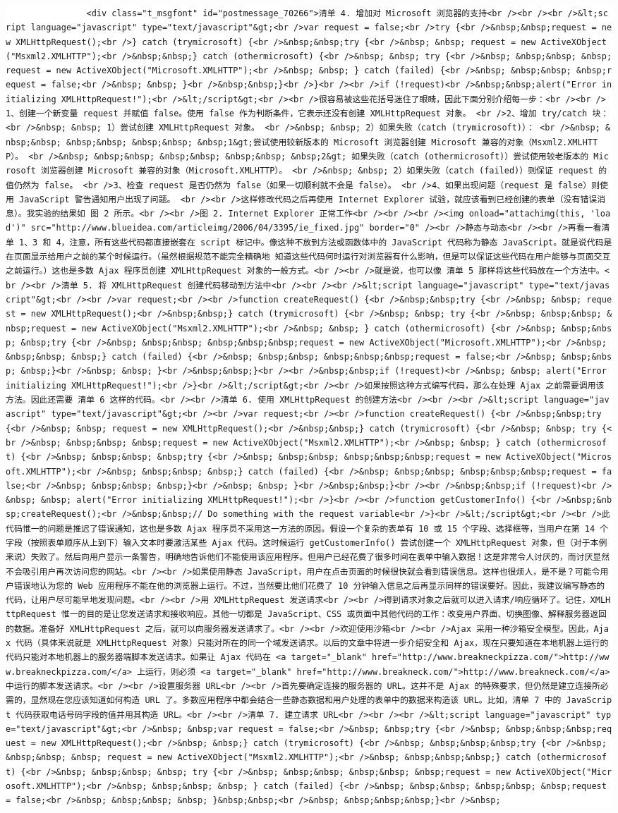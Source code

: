                     <div class="t_msgfont" id="postmessage_70266">清单 4. 增加对 Microsoft 浏览器的支持<br /><br /><br />&lt;script language="javascript" type="text/javascript"&gt;<br />var request = false;<br />try {<br />&nbsp;&nbsp;request = new XMLHttpRequest();<br />} catch (trymicrosoft) {<br />&nbsp;&nbsp;try {<br />&nbsp; &nbsp; request = new ActiveXObject("Msxml2.XMLHTTP");<br />&nbsp;&nbsp;} catch (othermicrosoft) {<br />&nbsp; &nbsp; try {<br />&nbsp; &nbsp;&nbsp; &nbsp;request = new ActiveXObject("Microsoft.XMLHTTP");<br />&nbsp; &nbsp; } catch (failed) {<br />&nbsp; &nbsp;&nbsp; &nbsp;request = false;<br />&nbsp; &nbsp; }<br />&nbsp;&nbsp;}<br />}<br /><br />if (!request)<br />&nbsp;&nbsp;alert("Error initializing XMLHttpRequest!");<br />&lt;/script&gt;<br /><br />很容易被这些花括号迷住了眼睛，因此下面分别介绍每一步：<br /><br />1、创建一个新变量 request 并赋值 false。使用 false 作为判断条件，它表示还没有创建 XMLHttpRequest 对象。 <br />2、增加 try/catch 块： <br />&nbsp; &nbsp; 1）尝试创建 XMLHttpRequest 对象。 <br />&nbsp; &nbsp; 2）如果失败（catch (trymicrosoft)）： <br />&nbsp; &nbsp;&nbsp; &nbsp;&nbsp; &nbsp;&nbsp; &nbsp;1&gt;尝试使用较新版本的 Microsoft 浏览器创建 Microsoft 兼容的对象（Msxml2.XMLHTTP）。 <br />&nbsp; &nbsp;&nbsp; &nbsp;&nbsp; &nbsp;&nbsp; &nbsp;2&gt; 如果失败（catch (othermicrosoft)）尝试使用较老版本的 Microsoft 浏览器创建 Microsoft 兼容的对象（Microsoft.XMLHTTP）。 <br />&nbsp; &nbsp; 2）如果失败（catch (failed)）则保证 request 的值仍然为 false。 <br />3、检查 request 是否仍然为 false（如果一切顺利就不会是 false）。 <br />4、如果出现问题（request 是 false）则使用 JavaScript 警告通知用户出现了问题。 <br /><br />这样修改代码之后再使用 Internet Explorer 试验，就应该看到已经创建的表单（没有错误消息）。我实验的结果如 图 2 所示。<br /><br />图 2. Internet Explorer 正常工作<br /><br /><br /><img onload="attachimg(this, 'load')" src="http://www.blueidea.com/articleimg/2006/04/3395/ie_fixed.jpg" border="0" /><br />静态与动态<br /><br />再看一看清单 1、3 和 4，注意，所有这些代码都直接嵌套在 script 标记中。像这种不放到方法或函数体中的 JavaScript 代码称为静态 JavaScript。就是说代码是在页面显示给用户之前的某个时候运行。（虽然根据规范不能完全精确地 知道这些代码何时运行对浏览器有什么影响，但是可以保证这些代码在用户能够与页面交互之前运行。）这也是多数 Ajax 程序员创建 XMLHttpRequest 对象的一般方式。<br /><br />就是说，也可以像 清单 5 那样将这些代码放在一个方法中。<br /><br />清单 5. 将 XMLHttpRequest 创建代码移动到方法中<br /><br /><br />&lt;script language="javascript" type="text/javascript"&gt;<br /><br />var request;<br /><br />function createRequest() {<br />&nbsp;&nbsp;try {<br />&nbsp; &nbsp; request = new XMLHttpRequest();<br />&nbsp;&nbsp;} catch (trymicrosoft) {<br />&nbsp; &nbsp; try {<br />&nbsp; &nbsp;&nbsp; &nbsp;request = new ActiveXObject("Msxml2.XMLHTTP");<br />&nbsp; &nbsp; } catch (othermicrosoft) {<br />&nbsp; &nbsp;&nbsp; &nbsp;try {<br />&nbsp; &nbsp;&nbsp; &nbsp;&nbsp;&nbsp;request = new ActiveXObject("Microsoft.XMLHTTP");<br />&nbsp; &nbsp;&nbsp; &nbsp;} catch (failed) {<br />&nbsp; &nbsp;&nbsp; &nbsp;&nbsp;&nbsp;request = false;<br />&nbsp; &nbsp;&nbsp; &nbsp;}<br />&nbsp; &nbsp; }<br />&nbsp;&nbsp;}<br /><br />&nbsp;&nbsp;if (!request)<br />&nbsp; &nbsp; alert("Error initializing XMLHttpRequest!");<br />}<br />&lt;/script&gt;<br /><br />如果按照这种方式编写代码，那么在处理 Ajax 之前需要调用该方法。因此还需要 清单 6 这样的代码。<br /><br />清单 6. 使用 XMLHttpRequest 的创建方法<br /><br /><br />&lt;script language="javascript" type="text/javascript"&gt;<br /><br />var request;<br /><br />function createRequest() {<br />&nbsp;&nbsp;try {<br />&nbsp; &nbsp; request = new XMLHttpRequest();<br />&nbsp;&nbsp;} catch (trymicrosoft) {<br />&nbsp; &nbsp; try {<br />&nbsp; &nbsp;&nbsp; &nbsp;request = new ActiveXObject("Msxml2.XMLHTTP");<br />&nbsp; &nbsp; } catch (othermicrosoft) {<br />&nbsp; &nbsp;&nbsp; &nbsp;try {<br />&nbsp; &nbsp;&nbsp; &nbsp;&nbsp;&nbsp;request = new ActiveXObject("Microsoft.XMLHTTP");<br />&nbsp; &nbsp;&nbsp; &nbsp;} catch (failed) {<br />&nbsp; &nbsp;&nbsp; &nbsp;&nbsp;&nbsp;request = false;<br />&nbsp; &nbsp;&nbsp; &nbsp;}<br />&nbsp; &nbsp; }<br />&nbsp;&nbsp;}<br /><br />&nbsp;&nbsp;if (!request)<br />&nbsp; &nbsp; alert("Error initializing XMLHttpRequest!");<br />}<br /><br />function getCustomerInfo() {<br />&nbsp;&nbsp;createRequest();<br />&nbsp;&nbsp;// Do something with the request variable<br />}<br />&lt;/script&gt;<br /><br />此代码惟一的问题是推迟了错误通知，这也是多数 Ajax 程序员不采用这一方法的原因。假设一个复杂的表单有 10 或 15 个字段、选择框等，当用户在第 14 个字段（按照表单顺序从上到下）输入文本时要激活某些 Ajax 代码。这时候运行 getCustomerInfo() 尝试创建一个 XMLHttpRequest 对象，但（对于本例来说）失败了。然后向用户显示一条警告，明确地告诉他们不能使用该应用程序。但用户已经花费了很多时间在表单中输入数据！这是非常令人讨厌的，而讨厌显然不会吸引用户再次访问您的网站。<br /><br />如果使用静态 JavaScript，用户在点击页面的时候很快就会看到错误信息。这样也很烦人，是不是？可能令用户错误地认为您的 Web 应用程序不能在他的浏览器上运行。不过，当然要比他们花费了 10 分钟输入信息之后再显示同样的错误要好。因此，我建议编写静态的代码，让用户尽可能早地发现问题。<br /><br />用 XMLHttpRequest 发送请求<br /><br />得到请求对象之后就可以进入请求/响应循环了。记住，XMLHttpRequest 惟一的目的是让您发送请求和接收响应。其他一切都是 JavaScript、CSS 或页面中其他代码的工作：改变用户界面、切换图像、解释服务器返回的数据。准备好 XMLHttpRequest 之后，就可以向服务器发送请求了。<br /><br />欢迎使用沙箱<br /><br />Ajax 采用一种沙箱安全模型。因此，Ajax 代码（具体来说就是 XMLHttpRequest 对象）只能对所在的同一个域发送请求。以后的文章中将进一步介绍安全和 Ajax，现在只要知道在本地机器上运行的代码只能对本地机器上的服务器端脚本发送请求。如果让 Ajax 代码在 <a target="_blank" href="http://www.breakneckpizza.com/">http://www.breakneckpizza.com/</a> 上运行，则必须 <a target="_blank" href="http://www.breakneck.com/">http://www.breakneck.com/</a> 中运行的脚本发送请求。<br /><br />设置服务器 URL<br /><br />首先要确定连接的服务器的 URL。这并不是 Ajax 的特殊要求，但仍然是建立连接所必需的，显然现在您应该知道如何构造 URL 了。多数应用程序中都会结合一些静态数据和用户处理的表单中的数据来构造该 URL。比如，清单 7 中的 JavaScript 代码获取电话号码字段的值并用其构造 URL。<br /><br />清单 7. 建立请求 URL<br /><br /><br />&lt;script language="javascript" type="text/javascript"&gt;<br />&nbsp; &nbsp;var request = false;<br />&nbsp; &nbsp;try {<br />&nbsp; &nbsp;&nbsp;&nbsp;request = new XMLHttpRequest();<br />&nbsp; &nbsp;} catch (trymicrosoft) {<br />&nbsp; &nbsp;&nbsp;&nbsp;try {<br />&nbsp; &nbsp;&nbsp; &nbsp; request = new ActiveXObject("Msxml2.XMLHTTP");<br />&nbsp; &nbsp;&nbsp;&nbsp;} catch (othermicrosoft) {<br />&nbsp; &nbsp;&nbsp; &nbsp; try {<br />&nbsp; &nbsp;&nbsp; &nbsp;&nbsp; &nbsp;request = new ActiveXObject("Microsoft.XMLHTTP");<br />&nbsp; &nbsp;&nbsp; &nbsp; } catch (failed) {<br />&nbsp; &nbsp;&nbsp; &nbsp;&nbsp; &nbsp;request = false;<br />&nbsp; &nbsp;&nbsp; &nbsp; }&nbsp;&nbsp;<br />&nbsp; &nbsp;&nbsp;&nbsp;}<br />&nbsp;